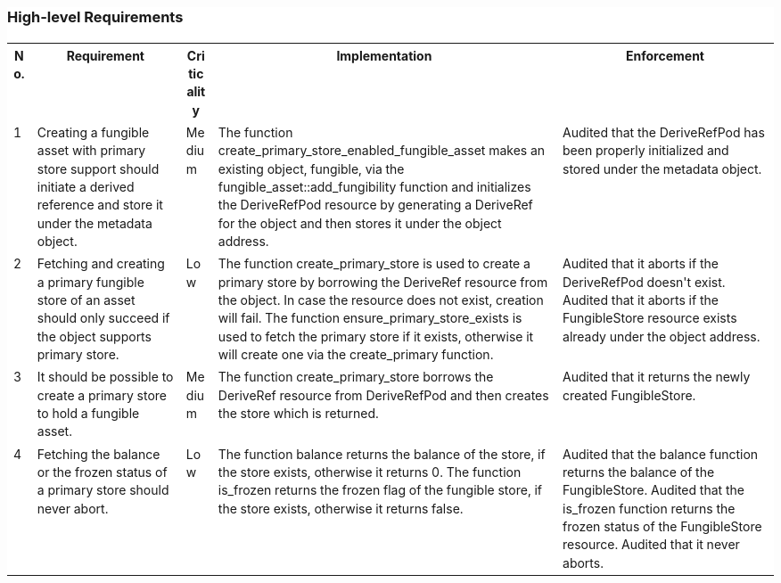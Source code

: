 

<a id="high-level-req"></a>

### High-level Requirements

<table>
<tr>
<th>No.</th><th>Requirement</th><th>Criticality</th><th>Implementation</th><th>Enforcement</th>
</tr>

<tr>
<td>1</td>
<td>Creating a fungible asset with primary store support should initiate a derived reference and store it under the metadata object.</td>
<td>Medium</td>
<td>The function create_primary_store_enabled_fungible_asset makes an existing object, fungible, via the fungible_asset::add_fungibility function and initializes the DeriveRefPod resource by generating a DeriveRef for the object and then stores it under the object address.</td>
<td>Audited that the DeriveRefPod has been properly initialized and stored under the metadata object.</td>
</tr>

<tr>
<td>2</td>
<td>Fetching and creating a primary fungible store of an asset should only succeed if the object supports primary store.</td>
<td>Low</td>
<td>The function create_primary_store is used to create a primary store by borrowing the DeriveRef resource from the object. In case the resource does not exist, creation will fail. The function ensure_primary_store_exists is used to fetch the primary store if it exists, otherwise it will create one via the create_primary function.</td>
<td>Audited that it aborts if the DeriveRefPod doesn't exist. Audited that it aborts if the FungibleStore resource exists already under the object address.</td>
</tr>

<tr>
<td>3</td>
<td>It should be possible to create a primary store to hold a fungible asset.</td>
<td>Medium</td>
<td>The function create_primary_store borrows the DeriveRef resource from DeriveRefPod and then creates the store which is returned.</td>
<td>Audited that it returns the newly created FungibleStore.</td>
</tr>

<tr>
<td>4</td>
<td>Fetching the balance or the frozen status of a primary store should never abort.</td>
<td>Low</td>
<td>The function balance returns the balance of the store, if the store exists, otherwise it returns 0. The function is_frozen returns the frozen flag of the fungible store, if the store exists, otherwise it returns false.</td>
<td>Audited that the balance function returns the balance of the FungibleStore. Audited that the is_frozen function returns the frozen status of the FungibleStore resource. Audited that it never aborts.</td>
</tr>
